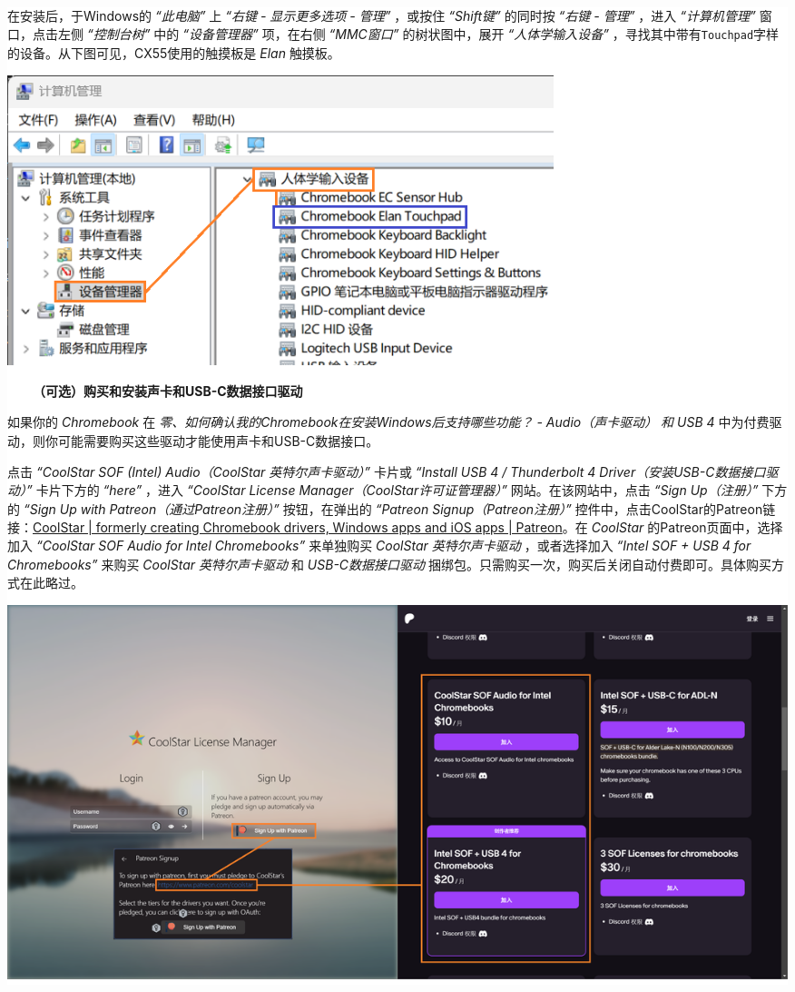 在安装后，于Windows的 *“此电脑”* 上 *“右键 - 显示更多选项 - 管理”* ，或按住 *“Shift键”* 的同时按 *“右键 - 管理”* ，进入 *“计算机管理”* 窗口，点击左侧 *“控制台树”* 中的 *“设备管理器”* 项，在右侧 *“MMC窗口”* 的树状图中，展开 *“人体学输入设备”* ，寻找其中带有`Touchpad`字样的设备。从下图可见，CX55使用的触摸板是 *Elan* 触摸板。

<img alt="Windows_for_Chromebook17.png" src="Windows_for_Chromebook17.png" width="70%" title="This image has been scaled to 70% of its original size.">

&ensp;&ensp;&ensp;&ensp;**（可选）购买和安装声卡和USB-C数据接口驱动**

如果你的 *Chromebook* 在 *零、如何确认我的Chromebook在安装Windows后支持哪些功能？ - Audio（声卡驱动） 和 USB 4* 中为付费驱动，则你可能需要购买这些驱动才能使用声卡和USB-C数据接口。

点击 *“CoolStar SOF (Intel) Audio（CoolStar 英特尔声卡驱动）”* 卡片或 *“Install USB 4 / Thunderbolt 4 Driver（安装USB-C数据接口驱动）”* 卡片下方的 *“here”* ，进入 *“CoolStar License Manager（CoolStar许可证管理器）”* 网站。在该网站中，点击 *“Sign Up（注册）”* 下方的 *“Sign Up with Patreon（通过Patreon注册）”* 按钮，在弹出的 *“Patreon Signup（Patreon注册）”* 控件中，点击CoolStar的Patreon链接：[CoolStar | formerly creating Chromebook drivers, Windows apps and iOS apps | Patreon](https://www.patreon.com/coolstar)。在 *CoolStar* 的Patreon页面中，选择加入 *“CoolStar SOF Audio for Intel Chromebooks”* 来单独购买 *CoolStar 英特尔声卡驱动* ，或者选择加入 *“Intel SOF + USB 4 for Chromebooks”* 来购买 *CoolStar 英特尔声卡驱动* 和 *USB-C数据接口驱动* 捆绑包。只需购买一次，购买后关闭自动付费即可。具体购买方式在此略过。

![Windows_for_Chromebook19.png](Windows_for_Chromebook19.png)
